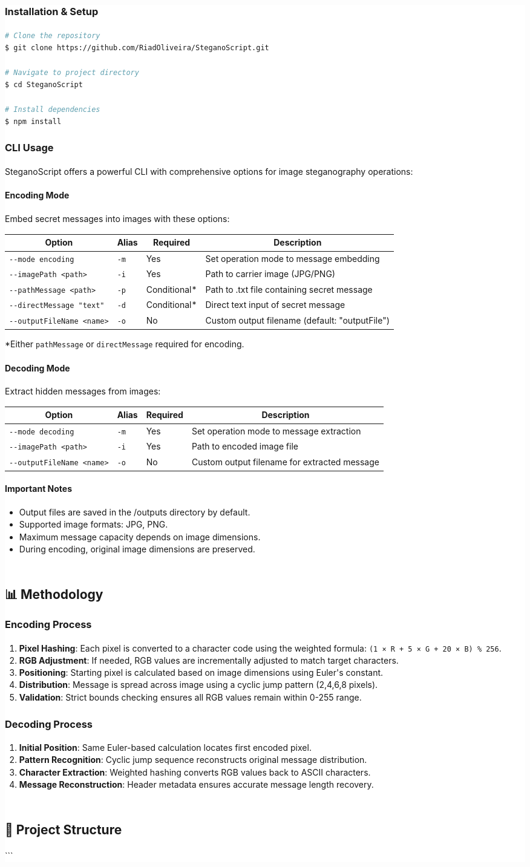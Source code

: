 <h3 id="setup">Installation & Setup</h3>
  
```bash
# Clone the repository
$ git clone https://github.com/RiadOliveira/SteganoScript.git

# Navigate to project directory
$ cd SteganoScript

# Install dependencies
$ npm install
```

<h3 id="usage">CLI Usage</h3>
SteganoScript offers a powerful CLI with comprehensive options for image steganography operations:

<h4 id="mode-encoding">Encoding Mode</h4>
Embed secret messages into images with these options:

| Option | Alias | Required | Description |
|--------|-------|----------|-------------|
| `--mode encoding` | `-m` | Yes | Set operation mode to message embedding |
| `--imagePath <path>` | `-i` | Yes | Path to carrier image (JPG/PNG) |
| `--pathMessage <path>` | `-p` | Conditional* | Path to .txt file containing secret message |
| `--directMessage "text"` | `-d` | Conditional* | Direct text input of secret message |
| `--outputFileName <name>` | `-o` | No | Custom output filename (default: "outputFile") |

*Either `pathMessage` or `directMessage` required for encoding.

<h4 id="mode-decoding">Decoding Mode</h4>
Extract hidden messages from images:

| Option | Alias | Required | Description |
|--------|-------|----------|-------------|
| `--mode decoding` | `-m` | Yes | Set operation mode to message extraction |
| `--imagePath <path>` | `-i` | Yes | Path to encoded image file |
| `--outputFileName <name>` | `-o` | No | Custom output filename for extracted message |

<h4 id="notes">Important Notes</h4>

- Output files are saved in the /outputs directory by default.
- Supported image formats: JPG, PNG.
- Maximum message capacity depends on image dimensions.
- During encoding, original image dimensions are preserved.<br/><br/>

<h2 id="methodology">📊 Methodology</h2>

<h3 id="encoding">Encoding Process</h3>

1) **Pixel Hashing**: Each pixel is converted to a character code using the weighted formula:
```(1 × R + 5 × G + 20 × B) % 256```.
2) **RGB Adjustment**: If needed, RGB values are incrementally adjusted to match target characters.
3) **Positioning**: Starting pixel is calculated based on image dimensions using Euler's constant.
4) **Distribution**: Message is spread across image using a cyclic jump pattern (2,4,6,8 pixels).
5) **Validation**: Strict bounds checking ensures all RGB values remain within 0-255 range.

<h3 id="decoding">Decoding Process</h3>

1) **Initial Position**: Same Euler-based calculation locates first encoded pixel.
2) **Pattern Recognition**: Cyclic jump sequence reconstructs original message distribution.
3) **Character Extraction**: Weighted hashing converts RGB values back to ASCII characters.
4) **Message Reconstruction**: Header metadata ensures accurate message length recovery.<br/><br/>

<h2 id="structure">📂 Project Structure</h2>
```
